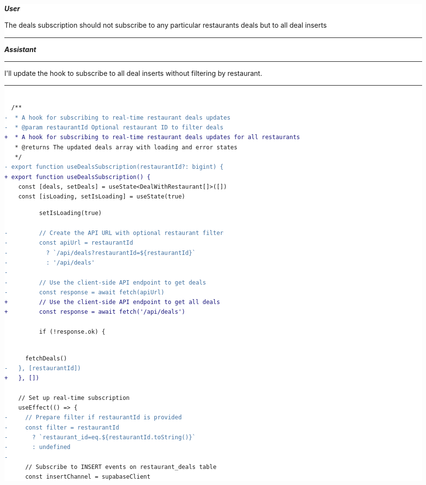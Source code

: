 
_**User**_

The deals subscription should not subscribe to any particular restaurants deals but to all deal inserts

---

_**Assistant**_



---

I'll update the hook to subscribe to all deal inserts without filtering by restaurant.

---

```diff
  
  /**
-  * A hook for subscribing to real-time restaurant deals updates
-  * @param restaurantId Optional restaurant ID to filter deals
+  * A hook for subscribing to real-time restaurant deals updates for all restaurants
   * @returns The updated deals array with loading and error states
   */
- export function useDealsSubscription(restaurantId?: bigint) {
+ export function useDealsSubscription() {
    const [deals, setDeals] = useState<DealWithRestaurant[]>([])
    const [isLoading, setIsLoading] = useState(true)
```

```diff
          setIsLoading(true)
  
-         // Create the API URL with optional restaurant filter
-         const apiUrl = restaurantId
-           ? `/api/deals?restaurantId=${restaurantId}`
-           : '/api/deals'
- 
-         // Use the client-side API endpoint to get deals
-         const response = await fetch(apiUrl)
+         // Use the client-side API endpoint to get all deals
+         const response = await fetch('/api/deals')
  
          if (!response.ok) {
```

```diff
  
      fetchDeals()
-   }, [restaurantId])
+   }, [])
  
    // Set up real-time subscription
    useEffect(() => {
-     // Prepare filter if restaurantId is provided
-     const filter = restaurantId
-       ? `restaurant_id=eq.${restaurantId.toString()}`
-       : undefined
- 
      // Subscribe to INSERT events on restaurant_deals table
      const insertChannel = supabaseClient
```
